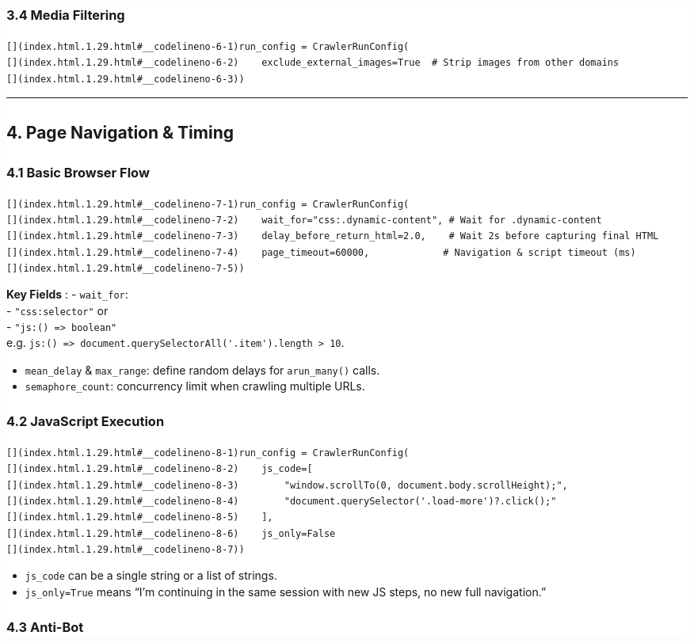 
### 3.4 Media Filtering
    
    
    [](index.html.1.29.html#__codelineno-6-1)run_config = CrawlerRunConfig(
    [](index.html.1.29.html#__codelineno-6-2)    exclude_external_images=True  # Strip images from other domains
    [](index.html.1.29.html#__codelineno-6-3))
    

* * *

## 4\. Page Navigation & Timing

### 4.1 Basic Browser Flow
    
    
    [](index.html.1.29.html#__codelineno-7-1)run_config = CrawlerRunConfig(
    [](index.html.1.29.html#__codelineno-7-2)    wait_for="css:.dynamic-content", # Wait for .dynamic-content
    [](index.html.1.29.html#__codelineno-7-3)    delay_before_return_html=2.0,    # Wait 2s before capturing final HTML
    [](index.html.1.29.html#__codelineno-7-4)    page_timeout=60000,             # Navigation & script timeout (ms)
    [](index.html.1.29.html#__codelineno-7-5))
    

**Key Fields** : \- `wait_for`:  
\- `"css:selector"` or  
\- `"js:() => boolean"`  
e.g. `js:() => document.querySelectorAll('.item').length > 10`.

  * `mean_delay` & `max_range`: define random delays for `arun_many()` calls. 
  * `semaphore_count`: concurrency limit when crawling multiple URLs.



### 4.2 JavaScript Execution
    
    
    [](index.html.1.29.html#__codelineno-8-1)run_config = CrawlerRunConfig(
    [](index.html.1.29.html#__codelineno-8-2)    js_code=[
    [](index.html.1.29.html#__codelineno-8-3)        "window.scrollTo(0, document.body.scrollHeight);",
    [](index.html.1.29.html#__codelineno-8-4)        "document.querySelector('.load-more')?.click();"
    [](index.html.1.29.html#__codelineno-8-5)    ],
    [](index.html.1.29.html#__codelineno-8-6)    js_only=False
    [](index.html.1.29.html#__codelineno-8-7))
    

  * `js_code` can be a single string or a list of strings. 
  * `js_only=True` means “I’m continuing in the same session with new JS steps, no new full navigation.”



### 4.3 Anti-Bot
    
    
